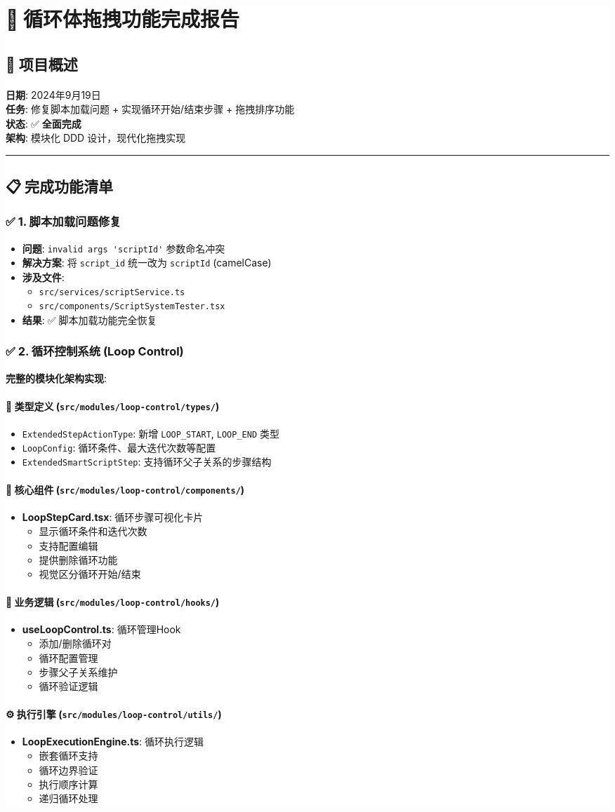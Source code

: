 # 🔄 循环体拖拽功能完成报告

## 🎯 项目概述

**日期**: 2024年9月19日  
**任务**: 修复脚本加载问题 + 实现循环开始/结束步骤 + 拖拽排序功能  
**状态**: ✅ **全面完成**  
**架构**: 模块化 DDD 设计，现代化拖拽实现

---

## 📋 完成功能清单

### ✅ 1. 脚本加载问题修复
- **问题**: `invalid args 'scriptId'` 参数命名冲突
- **解决方案**: 将 `script_id` 统一改为 `scriptId` (camelCase)
- **涉及文件**: 
  - `src/services/scriptService.ts`
  - `src/components/ScriptSystemTester.tsx`
- **结果**: ✅ 脚本加载功能完全恢复

### ✅ 2. 循环控制系统 (Loop Control)
**完整的模块化架构实现**:

#### 📁 类型定义 (`src/modules/loop-control/types/`)
- `ExtendedStepActionType`: 新增 `LOOP_START`, `LOOP_END` 类型
- `LoopConfig`: 循环条件、最大迭代次数等配置
- `ExtendedSmartScriptStep`: 支持循环父子关系的步骤结构

#### 🔧 核心组件 (`src/modules/loop-control/components/`)
- **LoopStepCard.tsx**: 循环步骤可视化卡片
  - 显示循环条件和迭代次数
  - 支持配置编辑
  - 提供删除循环功能
  - 视觉区分循环开始/结束

#### 🎯 业务逻辑 (`src/modules/loop-control/hooks/`)
- **useLoopControl.ts**: 循环管理Hook
  - 添加/删除循环对
  - 循环配置管理
  - 步骤父子关系维护
  - 循环验证逻辑

#### ⚙️ 执行引擎 (`src/modules/loop-control/utils/`)
- **LoopExecutionEngine.ts**: 循环执行逻辑
  - 嵌套循环支持
  - 循环边界验证
  - 执行顺序计算
  - 递归循环处理
